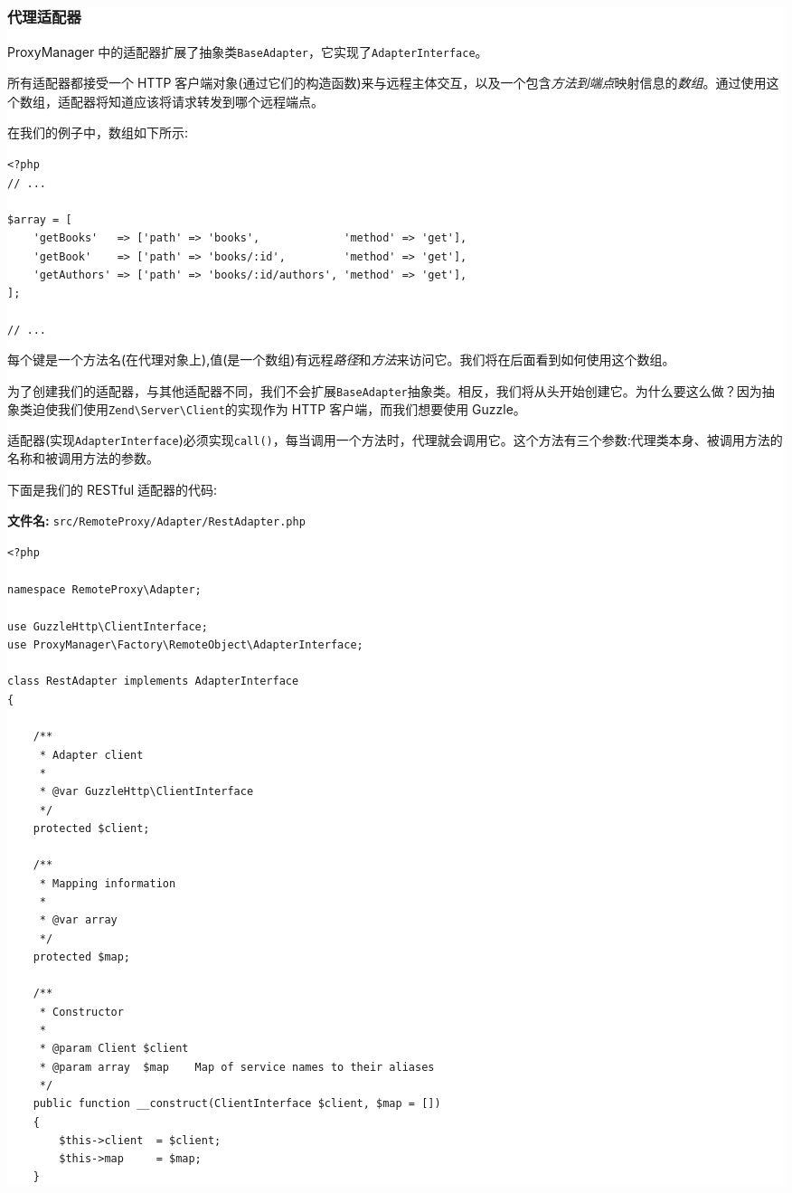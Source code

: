 ### 代理适配器

ProxyManager 中的适配器扩展了抽象类`BaseAdapter`，它实现了`AdapterInterface`。

所有适配器都接受一个 HTTP 客户端对象(通过它们的构造函数)来与远程主体交互，以及一个包含*方法到端点*映射信息的*数组*。通过使用这个数组，适配器将知道应该将请求转发到哪个远程端点。

在我们的例子中，数组如下所示:

```
<?php
// ...

$array = [
    'getBooks'   => ['path' => 'books',             'method' => 'get'],
    'getBook'    => ['path' => 'books/:id',         'method' => 'get'],
    'getAuthors' => ['path' => 'books/:id/authors', 'method' => 'get'],
];

// ... 
```

每个键是一个方法名(在代理对象上),值(是一个数组)有远程*路径*和*方法*来访问它。我们将在后面看到如何使用这个数组。

为了创建我们的适配器，与其他适配器不同，我们不会扩展`BaseAdapter`抽象类。相反，我们将从头开始创建它。为什么要这么做？因为抽象类迫使我们使用`Zend\Server\Client`的实现作为 HTTP 客户端，而我们想要使用 Guzzle。

适配器(实现`AdapterInterface`)必须实现`call()`，每当调用一个方法时，代理就会调用它。这个方法有三个参数:代理类本身、被调用方法的名称和被调用方法的参数。

下面是我们的 RESTful 适配器的代码:

**文件名:** `src/RemoteProxy/Adapter/RestAdapter.php`

```
<?php

namespace RemoteProxy\Adapter;

use GuzzleHttp\ClientInterface;
use ProxyManager\Factory\RemoteObject\AdapterInterface;

class RestAdapter implements AdapterInterface
{

    /**
     * Adapter client
     *
     * @var GuzzleHttp\ClientInterface
     */
    protected $client;

    /**
     * Mapping information
     *
     * @var array
     */
    protected $map;

    /**
     * Constructor
     *
     * @param Client $client
     * @param array  $map    Map of service names to their aliases
     */
    public function __construct(ClientInterface $client, $map = [])
    {
        $this->client  = $client;
        $this->map     = $map;
    }
```